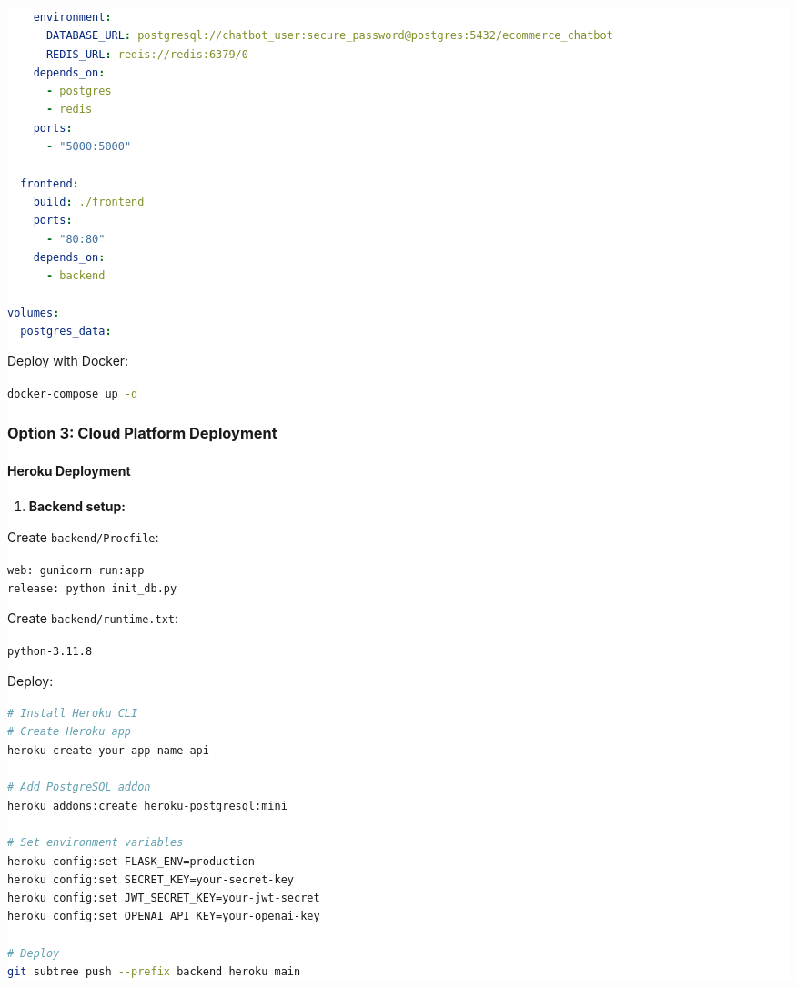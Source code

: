```yaml
    environment:
      DATABASE_URL: postgresql://chatbot_user:secure_password@postgres:5432/ecommerce_chatbot
      REDIS_URL: redis://redis:6379/0
    depends_on:
      - postgres
      - redis
    ports:
      - "5000:5000"

  frontend:
    build: ./frontend
    ports:
      - "80:80"
    depends_on:
      - backend

volumes:
  postgres_data:
```

Deploy with Docker:

```bash
docker-compose up -d
```

### Option 3: Cloud Platform Deployment

#### Heroku Deployment

1. **Backend setup:**

Create `backend/Procfile`:

```
web: gunicorn run:app
release: python init_db.py
```

Create `backend/runtime.txt`:

```
python-3.11.8
```

Deploy:

```bash
# Install Heroku CLI
# Create Heroku app
heroku create your-app-name-api

# Add PostgreSQL addon
heroku addons:create heroku-postgresql:mini

# Set environment variables
heroku config:set FLASK_ENV=production
heroku config:set SECRET_KEY=your-secret-key
heroku config:set JWT_SECRET_KEY=your-jwt-secret
heroku config:set OPENAI_API_KEY=your-openai-key

# Deploy
git subtree push --prefix backend heroku main
```
